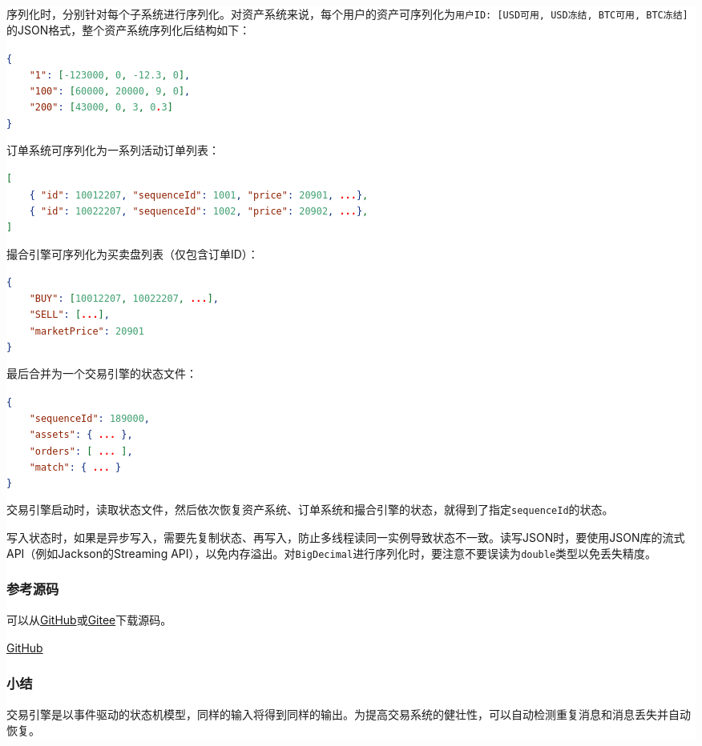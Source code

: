序列化时，分别针对每个子系统进行序列化。对资产系统来说，每个用户的资产可序列化为`用户ID: [USD可用, USD冻结, BTC可用, BTC冻结]`的JSON格式，整个资产系统序列化后结构如下：

```json
{
    "1": [-123000, 0, -12.3, 0],
    "100": [60000, 20000, 9, 0],
    "200": [43000, 0, 3, 0.3]
}
```

订单系统可序列化为一系列活动订单列表：

```json
[
    { "id": 10012207, "sequenceId": 1001, "price": 20901, ...},
    { "id": 10022207, "sequenceId": 1002, "price": 20902, ...},
]
```

撮合引擎可序列化为买卖盘列表（仅包含订单ID）：

```json
{
    "BUY": [10012207, 10022207, ...],
    "SELL": [...],
    "marketPrice": 20901
}
```

最后合并为一个交易引擎的状态文件：

```json
{
    "sequenceId": 189000,
    "assets": { ... },
    "orders": [ ... ],
    "match": { ... }
}
```

交易引擎启动时，读取状态文件，然后依次恢复资产系统、订单系统和撮合引擎的状态，就得到了指定`sequenceId`的状态。

写入状态时，如果是异步写入，需要先复制状态、再写入，防止多线程读同一实例导致状态不一致。读写JSON时，要使用JSON库的流式API（例如Jackson的Streaming API），以免内存溢出。对`BigDecimal`进行序列化时，要注意不要误读为`double`类型以免丢失精度。

### 参考源码

可以从[GitHub](https://github.com/youkechaung/warpexchange/tree/main/step-by-step/step-6)或[Gitee](https://gitee.com/liaoxuefeng/warpexchange/tree/main/step-by-step/step-6/)下载源码。

<a class="git-explorer" href="https://github.com/youkechaung/warpexchange/tree/main/step-by-step/step-6">GitHub</a>

### 小结

交易引擎是以事件驱动的状态机模型，同样的输入将得到同样的输出。为提高交易系统的健壮性，可以自动检测重复消息和消息丢失并自动恢复。
